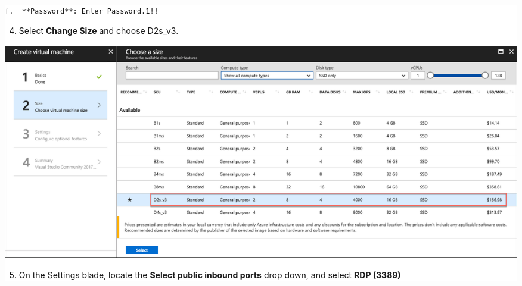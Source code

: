     f.  **Password**: Enter Password.1!!

4. Select **Change Size** and choose D2s_v3.

  !["D2s_v3 is highlighted in the list of available sizes"](media/b4-image7.png "Select VM Size")

5.  On the Settings blade, locate the **Select public inbound ports** drop down, and select **RDP (3389)**     